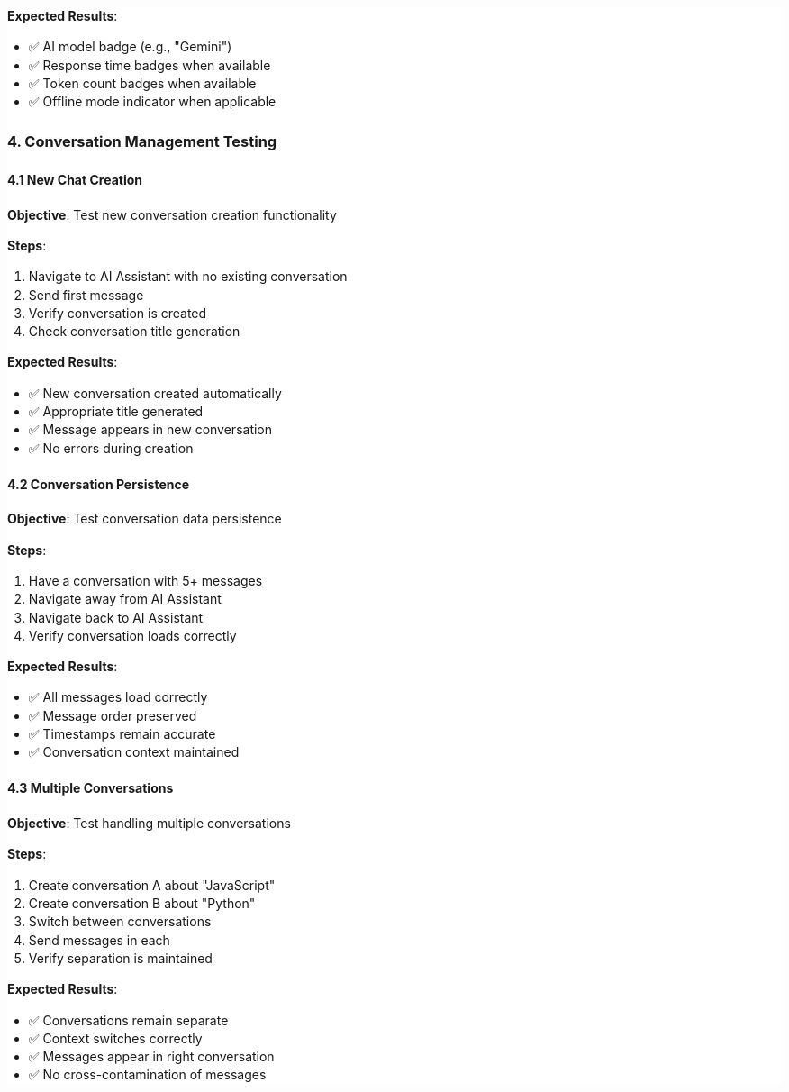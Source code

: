 **Expected Results**:
- ✅ AI model badge (e.g., "Gemini")
- ✅ Response time badges when available
- ✅ Token count badges when available
- ✅ Offline mode indicator when applicable

### 4. Conversation Management Testing

#### 4.1 New Chat Creation
**Objective**: Test new conversation creation functionality

**Steps**:
1. Navigate to AI Assistant with no existing conversation
2. Send first message
3. Verify conversation is created
4. Check conversation title generation

**Expected Results**:
- ✅ New conversation created automatically
- ✅ Appropriate title generated
- ✅ Message appears in new conversation
- ✅ No errors during creation

#### 4.2 Conversation Persistence
**Objective**: Test conversation data persistence

**Steps**:
1. Have a conversation with 5+ messages
2. Navigate away from AI Assistant
3. Navigate back to AI Assistant
4. Verify conversation loads correctly

**Expected Results**:
- ✅ All messages load correctly
- ✅ Message order preserved
- ✅ Timestamps remain accurate
- ✅ Conversation context maintained

#### 4.3 Multiple Conversations
**Objective**: Test handling multiple conversations

**Steps**:
1. Create conversation A about "JavaScript"
2. Create conversation B about "Python"
3. Switch between conversations
4. Send messages in each
5. Verify separation is maintained

**Expected Results**:
- ✅ Conversations remain separate
- ✅ Context switches correctly
- ✅ Messages appear in right conversation
- ✅ No cross-contamination of messages
